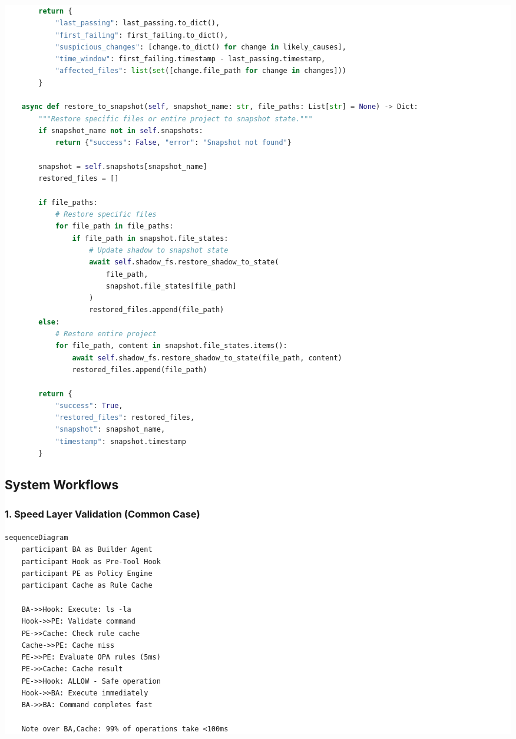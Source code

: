 ```python
        return {
            "last_passing": last_passing.to_dict(),
            "first_failing": first_failing.to_dict(),
            "suspicious_changes": [change.to_dict() for change in likely_causes],
            "time_window": first_failing.timestamp - last_passing.timestamp,
            "affected_files": list(set([change.file_path for change in changes]))
        }
    
    async def restore_to_snapshot(self, snapshot_name: str, file_paths: List[str] = None) -> Dict:
        """Restore specific files or entire project to snapshot state."""
        if snapshot_name not in self.snapshots:
            return {"success": False, "error": "Snapshot not found"}
        
        snapshot = self.snapshots[snapshot_name]
        restored_files = []
        
        if file_paths:
            # Restore specific files
            for file_path in file_paths:
                if file_path in snapshot.file_states:
                    # Update shadow to snapshot state
                    await self.shadow_fs.restore_shadow_to_state(
                        file_path, 
                        snapshot.file_states[file_path]
                    )
                    restored_files.append(file_path)
        else:
            # Restore entire project
            for file_path, content in snapshot.file_states.items():
                await self.shadow_fs.restore_shadow_to_state(file_path, content)
                restored_files.append(file_path)
        
        return {
            "success": True,
            "restored_files": restored_files,
            "snapshot": snapshot_name,
            "timestamp": snapshot.timestamp
        }
```

## System Workflows

### 1. **Speed Layer Validation (Common Case)**

```mermaid
sequenceDiagram
    participant BA as Builder Agent
    participant Hook as Pre-Tool Hook
    participant PE as Policy Engine
    participant Cache as Rule Cache
    
    BA->>Hook: Execute: ls -la
    Hook->>PE: Validate command
    PE->>Cache: Check rule cache
    Cache->>PE: Cache miss
    PE->>PE: Evaluate OPA rules (5ms)
    PE->>Cache: Cache result
    PE->>Hook: ALLOW - Safe operation
    Hook->>BA: Execute immediately
    BA->>BA: Command completes fast
    
    Note over BA,Cache: 99% of operations take <100ms
```